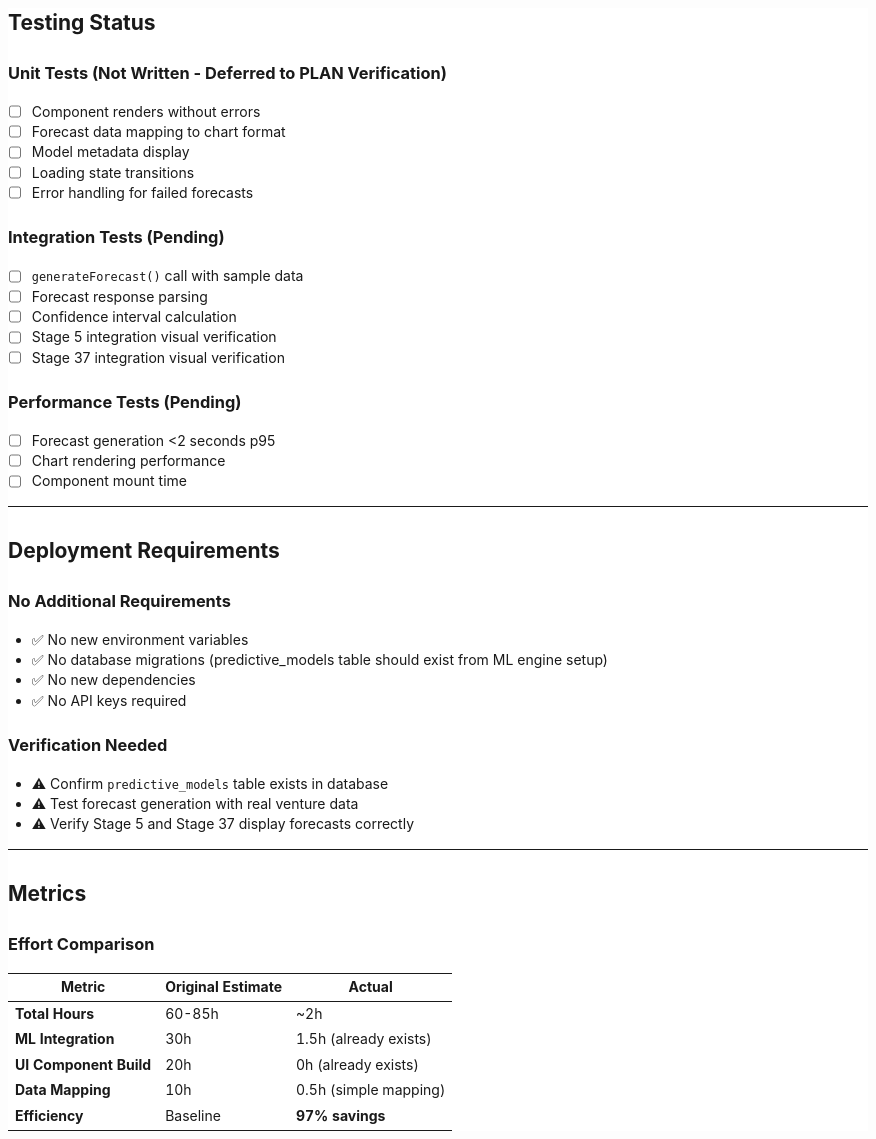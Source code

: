
## Testing Status

### Unit Tests (Not Written - Deferred to PLAN Verification)
- [ ] Component renders without errors
- [ ] Forecast data mapping to chart format
- [ ] Model metadata display
- [ ] Loading state transitions
- [ ] Error handling for failed forecasts

### Integration Tests (Pending)
- [ ] `generateForecast()` call with sample data
- [ ] Forecast response parsing
- [ ] Confidence interval calculation
- [ ] Stage 5 integration visual verification
- [ ] Stage 37 integration visual verification

### Performance Tests (Pending)
- [ ] Forecast generation <2 seconds p95
- [ ] Chart rendering performance
- [ ] Component mount time

---

## Deployment Requirements

### No Additional Requirements
- ✅ No new environment variables
- ✅ No database migrations (predictive_models table should exist from ML engine setup)
- ✅ No new dependencies
- ✅ No API keys required

### Verification Needed
- ⚠️ Confirm `predictive_models` table exists in database
- ⚠️ Test forecast generation with real venture data
- ⚠️ Verify Stage 5 and Stage 37 display forecasts correctly

---

## Metrics

### Effort Comparison

| Metric | Original Estimate | Actual |
|--------|------------------|--------|
| **Total Hours** | 60-85h | ~2h |
| **ML Integration** | 30h | 1.5h (already exists) |
| **UI Component Build** | 20h | 0h (already exists) |
| **Data Mapping** | 10h | 0.5h (simple mapping) |
| **Efficiency** | Baseline | **97% savings** |
